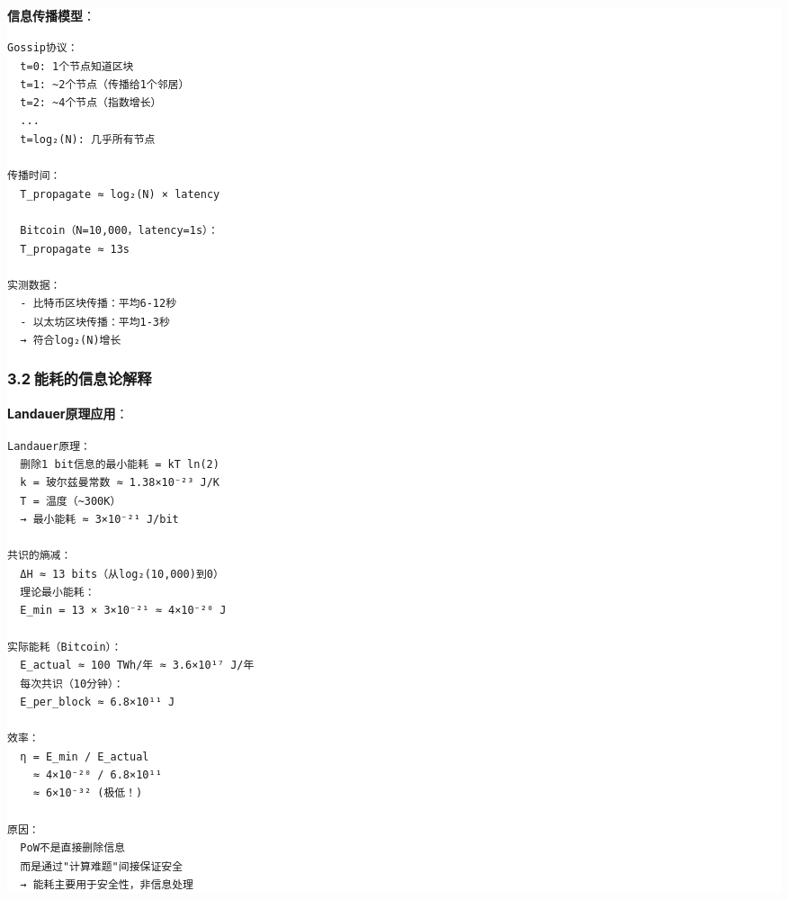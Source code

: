 **信息传播模型**：

```text
Gossip协议：
  t=0: 1个节点知道区块
  t=1: ~2个节点（传播给1个邻居）
  t=2: ~4个节点（指数增长）
  ...
  t=log₂(N): 几乎所有节点

传播时间：
  T_propagate ≈ log₂(N) × latency

  Bitcoin（N=10,000，latency=1s）：
  T_propagate ≈ 13s

实测数据：
  - 比特币区块传播：平均6-12秒
  - 以太坊区块传播：平均1-3秒
  → 符合log₂(N)增长
```

### 3.2 能耗的信息论解释

**Landauer原理应用**：

```text
Landauer原理：
  删除1 bit信息的最小能耗 = kT ln(2)
  k = 玻尔兹曼常数 ≈ 1.38×10⁻²³ J/K
  T = 温度（~300K）
  → 最小能耗 ≈ 3×10⁻²¹ J/bit

共识的熵减：
  ΔH ≈ 13 bits（从log₂(10,000)到0）
  理论最小能耗：
  E_min = 13 × 3×10⁻²¹ ≈ 4×10⁻²⁰ J

实际能耗（Bitcoin）：
  E_actual ≈ 100 TWh/年 ≈ 3.6×10¹⁷ J/年
  每次共识（10分钟）：
  E_per_block ≈ 6.8×10¹¹ J

效率：
  η = E_min / E_actual
    ≈ 4×10⁻²⁰ / 6.8×10¹¹
    ≈ 6×10⁻³² (极低！)

原因：
  PoW不是直接删除信息
  而是通过"计算难题"间接保证安全
  → 能耗主要用于安全性，非信息处理
```
